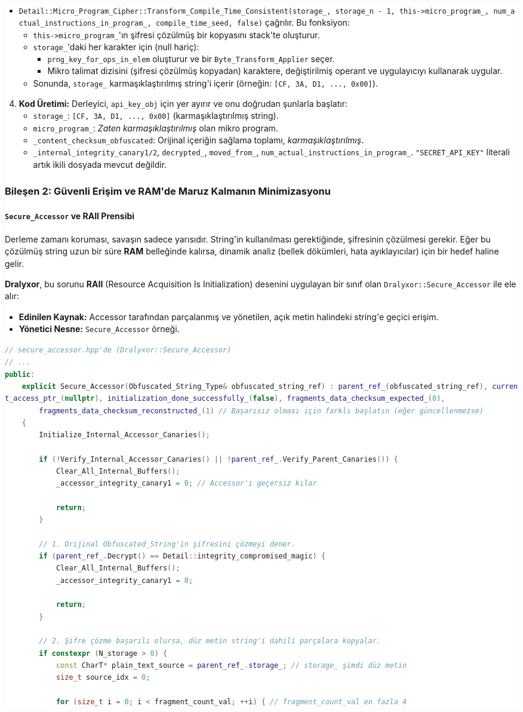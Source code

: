    - `Detail::Micro_Program_Cipher::Transform_Compile_Time_Consistent(storage_, storage_n - 1, this->micro_program_, num_actual_instructions_in_program_, compile_time_seed, false)` çağrılır. Bu fonksiyon:
      - `this->micro_program_`'ın şifresi çözülmüş bir kopyasını stack'te oluşturur.
      - `storage_`'daki her karakter için (null hariç):
         - `prng_key_for_ops_in_elem` oluşturur ve bir `Byte_Transform_Applier` seçer.
         - Mikro talimat dizisini (şifresi çözülmüş kopyadan) karaktere, değiştirilmiş operant ve uygulayıcıyı kullanarak uygular.
      - Sonunda, `storage_` karmaşıklaştırılmış string'i içerir (örneğin: `[CF, 3A, D1, ..., 0x00]`).
4. **Kod Üretimi:** Derleyici, `api_key_obj` için yer ayırır ve onu doğrudan şunlarla başlatır:
   - `storage_`: `[CF, 3A, D1, ..., 0x00]` (karmaşıklaştırılmış string).
   - `micro_program_`: *Zaten karmaşıklaştırılmış* olan mikro program.
   - `_content_checksum_obfuscated`: Orijinal içeriğin sağlama toplamı, *karmaşıklaştırılmış*.
   - `_internal_integrity_canary1/2`, `decrypted_`, `moved_from_`, `num_actual_instructions_in_program_`.
    `"SECRET_API_KEY"` literali artık ikili dosyada mevcut değildir.

### Bileşen 2: Güvenli Erişim ve **RAM**'de Maruz Kalmanın Minimizasyonu

#### `Secure_Accessor` ve RAII Prensibi

Derleme zamanı koruması, savaşın sadece yarısıdır. String'in kullanılması gerektiğinde, şifresinin çözülmesi gerekir. Eğer bu çözülmüş string uzun bir süre **RAM** belleğinde kalırsa, dinamik analiz (bellek dökümleri, hata ayıklayıcılar) için bir hedef haline gelir.

**Dralyxor**, bu sorunu **RAII** (Resource Acquisition Is Initialization) desenini uygulayan bir sınıf olan `Dralyxor::Secure_Accessor` ile ele alır:
- **Edinilen Kaynak:** Accessor tarafından parçalanmış ve yönetilen, açık metin halindeki string'e geçici erişim.
- **Yönetici Nesne:** `Secure_Accessor` örneği.

```cpp
// secure_accessor.hpp'de (Dralyxor::Secure_Accessor)
// ...
public:
    explicit Secure_Accessor(Obfuscated_String_Type& obfuscated_string_ref) : parent_ref_(obfuscated_string_ref), current_access_ptr_(nullptr), initialization_done_successfully_(false), fragments_data_checksum_expected_(0), 
        fragments_data_checksum_reconstructed_(1) // Başarısız olması için farklı başlatın (eğer güncellenmezse)
    {
        Initialize_Internal_Accessor_Canaries();

        if (!Verify_Internal_Accessor_Canaries() || !parent_ref_.Verify_Parent_Canaries()) {
            Clear_All_Internal_Buffers();
            _accessor_integrity_canary1 = 0; // Accessor'ı geçersiz kılar

            return;
        }

        // 1. Orijinal Obfuscated_String'in şifresini çözmeyi dener.
        if (parent_ref_.Decrypt() == Detail::integrity_compromised_magic) {
            Clear_All_Internal_Buffers();
            _accessor_integrity_canary1 = 0;

            return;
        }

        // 2. Şifre çözme başarılı olursa, düz metin string'i dahili parçalara kopyalar.
        if constexpr (N_storage > 0) {
            const CharT* plain_text_source = parent_ref_.storage_; // storage_ şimdi düz metin
            size_t source_idx = 0;

            for (size_t i = 0; i < fragment_count_val; ++i) { // fragment_count_val en fazla 4
```